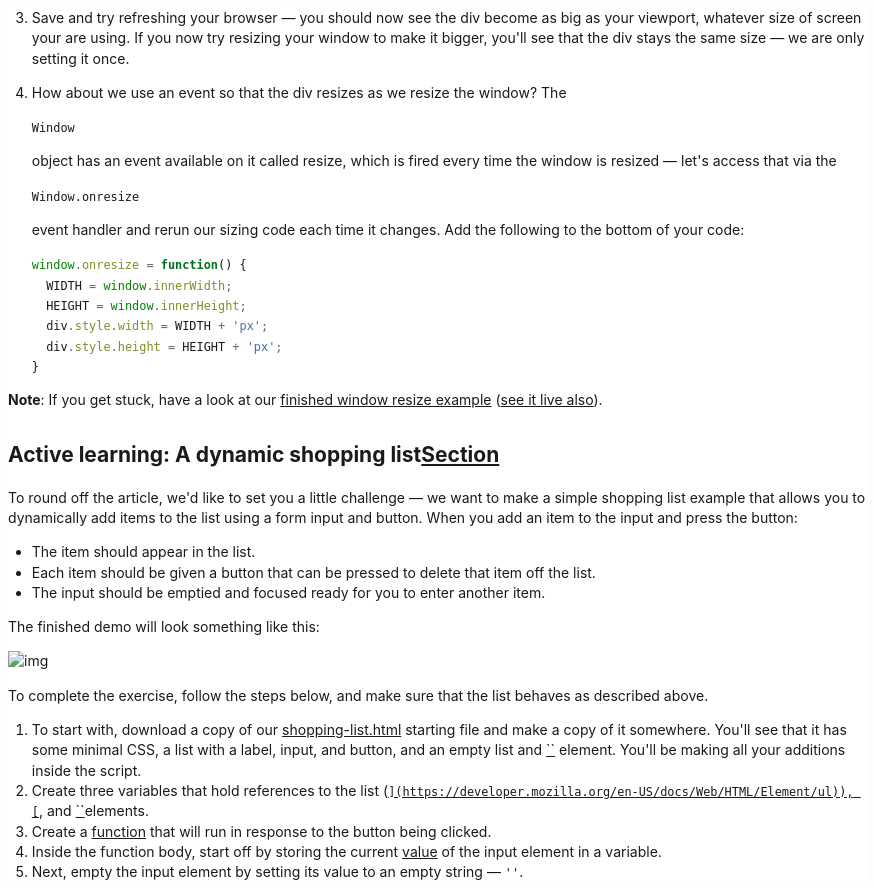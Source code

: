 3. Save and try refreshing your browser — you should now see the div become as big as your viewport, whatever size of screen your are using. If you now try resizing your window to make it bigger, you'll see that the div stays the same size — we are only setting it once.

4. How about we use an event so that the div resizes as we resize the window? The

    

   `Window`

    

   object has an event available on it called resize, which is fired every time the window is resized — let's access that via the

    

   `Window.onresize`

    

   event handler and rerun our sizing code each time it changes. Add the following to the bottom of your code:

   ```js
   window.onresize = function() {
     WIDTH = window.innerWidth;
     HEIGHT = window.innerHeight;
     div.style.width = WIDTH + 'px';
     div.style.height = HEIGHT + 'px';
   }
   ```

**Note**: If you get stuck, have a look at our [finished window resize example](https://github.com/mdn/learning-area/blob/master/javascript/apis/document-manipulation/window-resize-example-finished.html) ([see it live also](http://mdn.github.io/learning-area/javascript/apis/document-manipulation/window-resize-example-finished.html)).

## Active learning: A dynamic shopping list[Section](https://developer.mozilla.org/en-US/docs/Learn/JavaScript/Client-side_web_APIs/Manipulating_documents#Active_learning_A_dynamic_shopping_list)

To round off the article, we'd like to set you a little challenge — we want to make a simple shopping list example that allows you to dynamically add items to the list using a form input and button. When you add an item to the input and press the button:

- The item should appear in the list.
- Each item should be given a button that can be pressed to delete that item off the list.
- The input should be emptied and focused ready for you to enter another item.

The finished demo will look something like this:

![img](https://mdn.mozillademos.org/files/14563/shopping-list.png)

To complete the exercise, follow the steps below, and make sure that the list behaves as described above.

1. To start with, download a copy of our [shopping-list.html](https://github.com/mdn/learning-area/blob/master/javascript/apis/document-manipulation/shopping-list.html) starting file and make a copy of it somewhere. You'll see that it has some minimal CSS, a list with a label, input, and button, and an empty list and [``](https://developer.mozilla.org/en-US/docs/Web/HTML/Element/script) element. You'll be making all your additions inside the script.
2. Create three variables that hold references to the list ([``](https://developer.mozilla.org/en-US/docs/Web/HTML/Element/ul)), [``](https://developer.mozilla.org/en-US/docs/Web/HTML/Element/input), and [``](https://developer.mozilla.org/en-US/docs/Web/HTML/Element/button)elements.
3. Create a [function](https://developer.mozilla.org/en-US/docs/Learn/JavaScript/Building_blocks/Functions) that will run in response to the button being clicked.
4. Inside the function body, start off by storing the current [value](https://developer.mozilla.org/en-US/docs/Web/API/HTMLInputElement#Properties) of the input element in a variable.
5. Next, empty the input element by setting its value to an empty string — `''`.